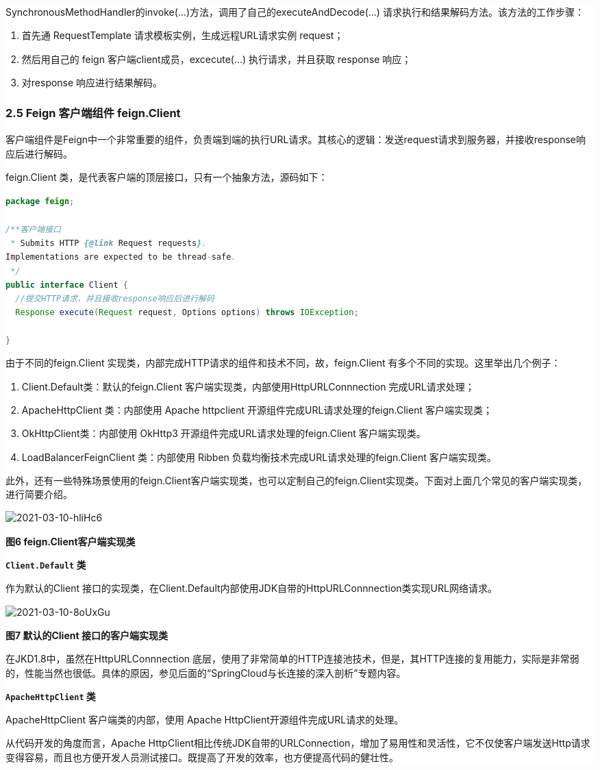 SynchronousMethodHandler的invoke(…)方法，调用了自己的executeAndDecode(…) 请求执行和结果解码方法。该方法的工作步骤：

1. 首先通 RequestTemplate 请求模板实例，生成远程URL请求实例 request；

2. 然后用自己的 feign 客户端client成员，excecute(…) 执行请求，并且获取 response 响应；

3. 对response 响应进行结果解码。

### 2.5 Feign 客户端组件 feign.Client

客户端组件是Feign中一个非常重要的组件，负责端到端的执行URL请求。其核心的逻辑：发送request请求到服务器，并接收response响应后进行解码。

feign.Client 类，是代表客户端的顶层接口，只有一个抽象方法，源码如下：

```java
package feign;

/**客户端接口
 * Submits HTTP {@link Request requests}. 
Implementations are expected to be thread-safe.
 */
public interface Client {
  //提交HTTP请求，并且接收response响应后进行解码
  Response execute(Request request, Options options) throws IOException;

}
```

由于不同的feign.Client 实现类，内部完成HTTP请求的组件和技术不同，故，feign.Client 有多个不同的实现。这里举出几个例子：

1. Client.Default类：默认的feign.Client 客户端实现类，内部使用HttpURLConnnection 完成URL请求处理；

2. ApacheHttpClient 类：内部使用 Apache httpclient 开源组件完成URL请求处理的feign.Client 客户端实现类；

3. OkHttpClient类：内部使用 OkHttp3 开源组件完成URL请求处理的feign.Client 客户端实现类。

4. LoadBalancerFeignClient 类：内部使用 Ribben 负载均衡技术完成URL请求处理的feign.Client 客户端实现类。

此外，还有一些特殊场景使用的feign.Client客户端实现类，也可以定制自己的feign.Client实现类。下面对上面几个常见的客户端实现类，进行简要介绍。

![2021-03-10-hliHc6](https://image.ldbmcs.com/2021-03-10-hliHc6.jpg)

**图6 feign.Client客户端实现类**

**`Client.Default` 类**

作为默认的Client 接口的实现类，在Client.Default内部使用JDK自带的HttpURLConnnection类实现URL网络请求。

![2021-03-10-8oUxGu](https://image.ldbmcs.com/2021-03-10-8oUxGu.jpg)

**图7 默认的Client 接口的客户端实现类**

在JKD1.8中，虽然在HttpURLConnnection 底层，使用了非常简单的HTTP连接池技术，但是，其HTTP连接的复用能力，实际是非常弱的，性能当然也很低。具体的原因，参见后面的“SpringCloud与长连接的深入剖析”专题内容。

**`ApacheHttpClient` 类**

ApacheHttpClient 客户端类的内部，使用 Apache HttpClient开源组件完成URL请求的处理。

从代码开发的角度而言，Apache HttpClient相比传统JDK自带的URLConnection，增加了易用性和灵活性，它不仅使客户端发送Http请求变得容易，而且也方便开发人员测试接口。既提高了开发的效率，也方便提高代码的健壮性。
